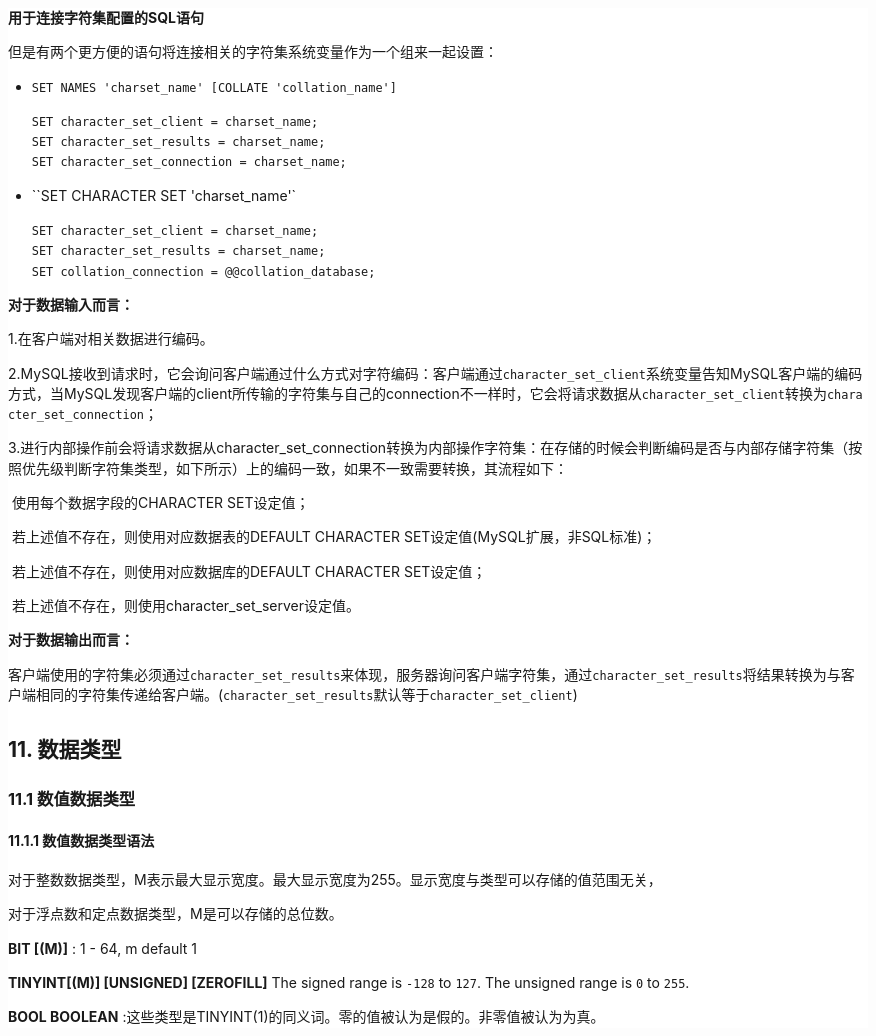 **用于连接字符集配置的SQL语句**

但是有两个更方便的语句将连接相关的字符集系统变量作为一个组来一起设置：

- `SET NAMES 'charset_name' [COLLATE 'collation_name']`

  ```mysql
  SET character_set_client = charset_name;
  SET character_set_results = charset_name;
  SET character_set_connection = charset_name;
  ```

- ``SET CHARACTER SET 'charset_name'`

  ```mysql
  SET character_set_client = charset_name;
  SET character_set_results = charset_name;
  SET collation_connection = @@collation_database;
  ```

**对于数据输入而言：**

1.在客户端对相关数据进行编码。

2.MySQL接收到请求时，它会询问客户端通过什么方式对字符编码：客户端通过`character_set_client`系统变量告知MySQL客户端的编码方式，当MySQL发现客户端的client所传输的字符集与自己的connection不一样时，它会将请求数据从`character_set_client`转换为`character_set_connection`；

3.进行内部操作前会将请求数据从character_set_connection转换为内部操作字符集：在存储的时候会判断编码是否与内部存储字符集（按照优先级判断字符集类型，如下所示）上的编码一致，如果不一致需要转换，其流程如下：

​	使用每个数据字段的CHARACTER SET设定值；

​	若上述值不存在，则使用对应数据表的DEFAULT CHARACTER SET设定值(MySQL扩展，非SQL标准)；

​	若上述值不存在，则使用对应数据库的DEFAULT CHARACTER SET设定值；

​	若上述值不存在，则使用character_set_server设定值。

**对于数据输出而言：**

客户端使用的字符集必须通过`character_set_results`来体现，服务器询问客户端字符集，通过`character_set_results`将结果转换为与客户端相同的字符集传递给客户端。(`character_set_results`默认等于`character_set_client`)

## 11. 数据类型 ##

### 11.1 数值数据类型 ###

#### 11.1.1 数值数据类型语法 ####

对于整数数据类型，M表示最大显示宽度。最大显示宽度为255。显示宽度与类型可以存储的值范围无关，

对于浮点数和定点数据类型，M是可以存储的总位数。

**BIT [(M)]** : 1 - 64, m default 1

**TINYINT[(M)] [UNSIGNED] [ZEROFILL]** The signed range is `-128` to `127`. The unsigned range is `0` to `255`.

**BOOL BOOLEAN** :这些类型是TINYINT(1)的同义词。零的值被认为是假的。非零值被认为为真。
